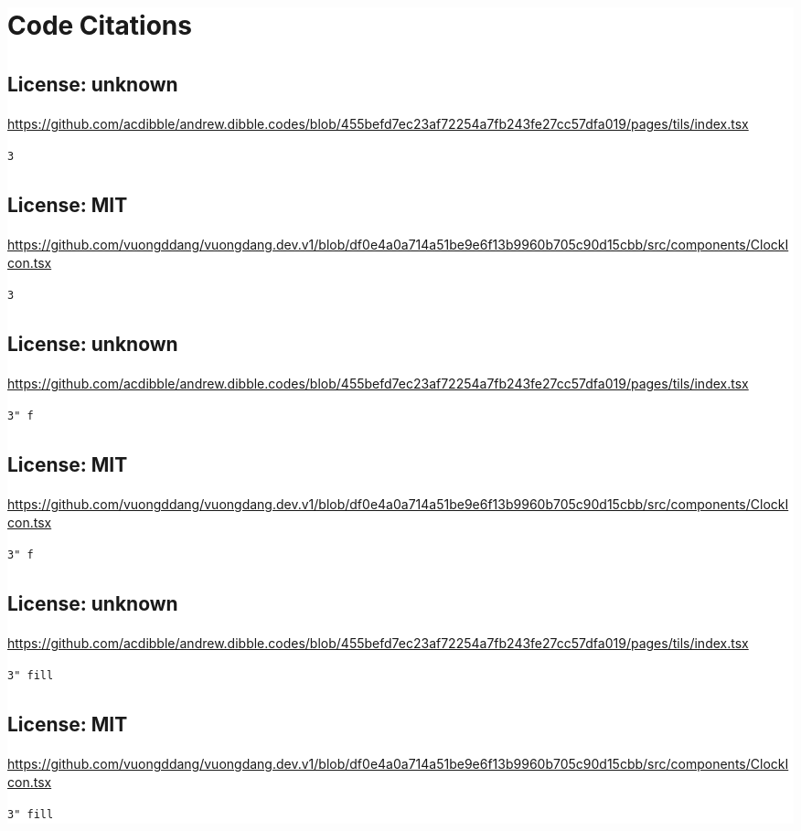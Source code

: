 # Code Citations

## License: unknown
https://github.com/acdibble/andrew.dibble.codes/blob/455befd7ec23af72254a7fb243fe27cc57dfa019/pages/tils/index.tsx

```
3
```


## License: MIT
https://github.com/vuongddang/vuongdang.dev.v1/blob/df0e4a0a714a51be9e6f13b9960b705c90d15cbb/src/components/ClockIcon.tsx

```
3
```


## License: unknown
https://github.com/acdibble/andrew.dibble.codes/blob/455befd7ec23af72254a7fb243fe27cc57dfa019/pages/tils/index.tsx

```
3" f
```


## License: MIT
https://github.com/vuongddang/vuongdang.dev.v1/blob/df0e4a0a714a51be9e6f13b9960b705c90d15cbb/src/components/ClockIcon.tsx

```
3" f
```


## License: unknown
https://github.com/acdibble/andrew.dibble.codes/blob/455befd7ec23af72254a7fb243fe27cc57dfa019/pages/tils/index.tsx

```
3" fill
```


## License: MIT
https://github.com/vuongddang/vuongdang.dev.v1/blob/df0e4a0a714a51be9e6f13b9960b705c90d15cbb/src/components/ClockIcon.tsx

```
3" fill
```
